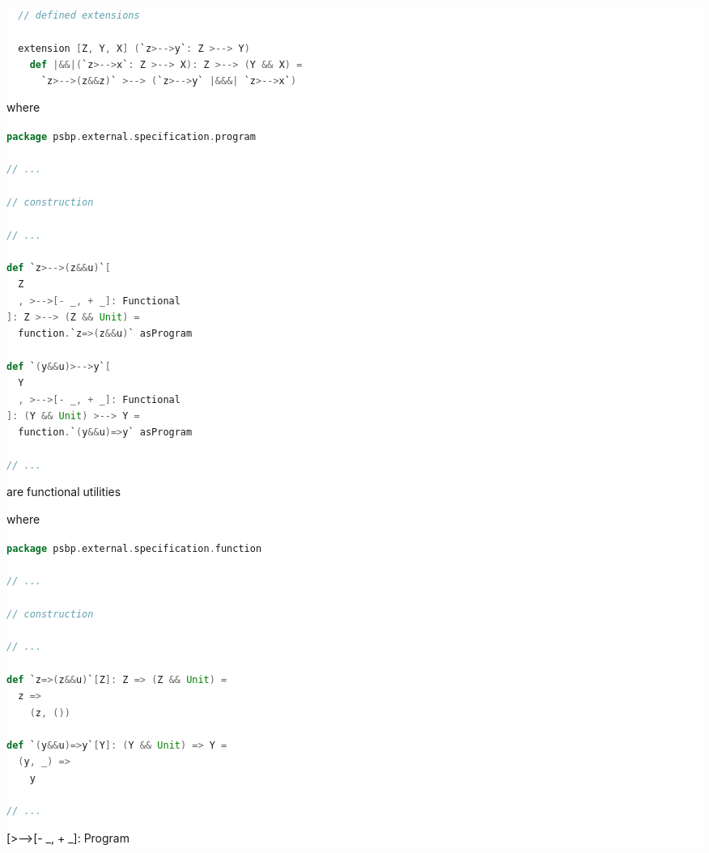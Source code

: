 ```scala
  // defined extensions

  extension [Z, Y, X] (`z>-->y`: Z >--> Y) 
    def |&&|(`z>-->x`: Z >--> X): Z >--> (Y && X) =
      `z>-->(z&&z)` >--> (`z>-->y` |&&&| `z>-->x`)
```

where

```scala
package psbp.external.specification.program

// ...

// construction

// ...
    
def `z>-->(z&&u)`[
  Z 
  , >-->[- _, + _]: Functional
]: Z >--> (Z && Unit) =
  function.`z=>(z&&u)` asProgram

def `(y&&u)>-->y`[
  Y
  , >-->[- _, + _]: Functional
]: (Y && Unit) >--> Y =
  function.`(y&&u)=>y` asProgram 

// ...
```

are functional utilities

where

```scala
package psbp.external.specification.function

// ...  

// construction

// ...  

def `z=>(z&&u)`[Z]: Z => (Z && Unit) =
  z =>
    (z, ()) 

def `(y&&u)=>y`[Y]: (Y && Unit) => Y =
  (y, _) => 
    y

// ...    
```


  [>-->[- _, + _]: Program